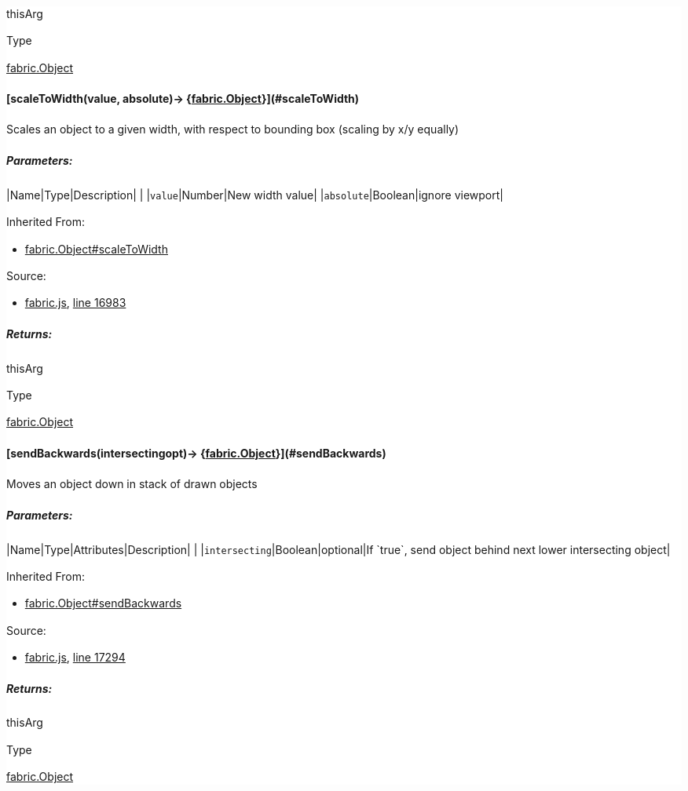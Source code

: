 thisArg

Type

[fabric.Object](fabric.Object.html)

#### [scaleToWidth(value, absolute)&rarr; {[fabric.Object](fabric.Object.html)}](#scaleToWidth)

Scales an object to a given width, with respect to bounding box (scaling by x/y equally)

##### Parameters:
|Name|Type|Description| |
|`value`|Number|New width value|
|`absolute`|Boolean|ignore viewport|

Inherited From:

* [fabric.Object#scaleToWidth](fabric.Object.html#scaleToWidth)

Source:

* [fabric.js](fabric.js.html), [line 16983](fabric.js.html#line16983)

##### Returns:

thisArg

Type

[fabric.Object](fabric.Object.html)

#### [sendBackwards(intersectingopt)&rarr; {[fabric.Object](fabric.Object.html)}](#sendBackwards)

Moves an object down in stack of drawn objects

##### Parameters:
|Name|Type|Attributes|Description| |
|`intersecting`|Boolean|optional|If \`true\`, send object behind next lower intersecting object|

Inherited From:

* [fabric.Object#sendBackwards](fabric.Object.html#sendBackwards)

Source:

* [fabric.js](fabric.js.html), [line 17294](fabric.js.html#line17294)

##### Returns:

thisArg

Type

[fabric.Object](fabric.Object.html)
